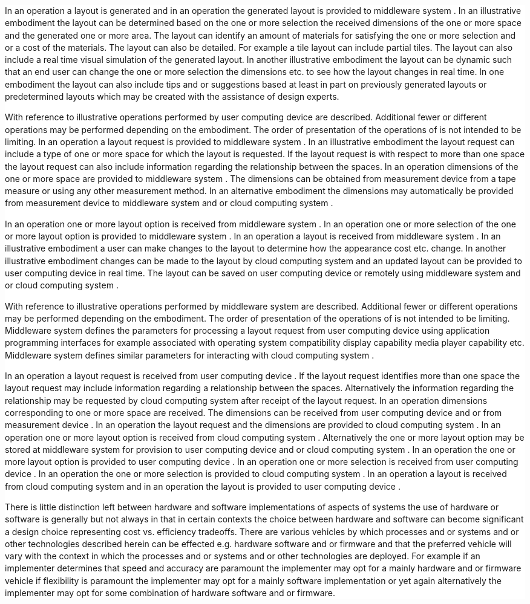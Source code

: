 In an operation a layout is generated and in an operation the generated layout is provided to middleware system . In an illustrative embodiment the layout can be determined based on the one or more selection the received dimensions of the one or more space and the generated one or more area. The layout can identify an amount of materials for satisfying the one or more selection and or a cost of the materials. The layout can also be detailed. For example a tile layout can include partial tiles. The layout can also include a real time visual simulation of the generated layout. In another illustrative embodiment the layout can be dynamic such that an end user can change the one or more selection the dimensions etc. to see how the layout changes in real time. In one embodiment the layout can also include tips and or suggestions based at least in part on previously generated layouts or predetermined layouts which may be created with the assistance of design experts.

With reference to illustrative operations performed by user computing device are described. Additional fewer or different operations may be performed depending on the embodiment. The order of presentation of the operations of is not intended to be limiting. In an operation a layout request is provided to middleware system . In an illustrative embodiment the layout request can include a type of one or more space for which the layout is requested. If the layout request is with respect to more than one space the layout request can also include information regarding the relationship between the spaces. In an operation dimensions of the one or more space are provided to middleware system . The dimensions can be obtained from measurement device from a tape measure or using any other measurement method. In an alternative embodiment the dimensions may automatically be provided from measurement device to middleware system and or cloud computing system .

In an operation one or more layout option is received from middleware system . In an operation one or more selection of the one or more layout option is provided to middleware system . In an operation a layout is received from middleware system . In an illustrative embodiment a user can make changes to the layout to determine how the appearance cost etc. change. In another illustrative embodiment changes can be made to the layout by cloud computing system and an updated layout can be provided to user computing device in real time. The layout can be saved on user computing device or remotely using middleware system and or cloud computing system .

With reference to illustrative operations performed by middleware system are described. Additional fewer or different operations may be performed depending on the embodiment. The order of presentation of the operations of is not intended to be limiting. Middleware system defines the parameters for processing a layout request from user computing device using application programming interfaces for example associated with operating system compatibility display capability media player capability etc. Middleware system defines similar parameters for interacting with cloud computing system .

In an operation a layout request is received from user computing device . If the layout request identifies more than one space the layout request may include information regarding a relationship between the spaces. Alternatively the information regarding the relationship may be requested by cloud computing system after receipt of the layout request. In an operation dimensions corresponding to one or more space are received. The dimensions can be received from user computing device and or from measurement device . In an operation the layout request and the dimensions are provided to cloud computing system . In an operation one or more layout option is received from cloud computing system . Alternatively the one or more layout option may be stored at middleware system for provision to user computing device and or cloud computing system . In an operation the one or more layout option is provided to user computing device . In an operation one or more selection is received from user computing device . In an operation the one or more selection is provided to cloud computing system . In an operation a layout is received from cloud computing system and in an operation the layout is provided to user computing device .

There is little distinction left between hardware and software implementations of aspects of systems the use of hardware or software is generally but not always in that in certain contexts the choice between hardware and software can become significant a design choice representing cost vs. efficiency tradeoffs. There are various vehicles by which processes and or systems and or other technologies described herein can be effected e.g. hardware software and or firmware and that the preferred vehicle will vary with the context in which the processes and or systems and or other technologies are deployed. For example if an implementer determines that speed and accuracy are paramount the implementer may opt for a mainly hardware and or firmware vehicle if flexibility is paramount the implementer may opt for a mainly software implementation or yet again alternatively the implementer may opt for some combination of hardware software and or firmware.
